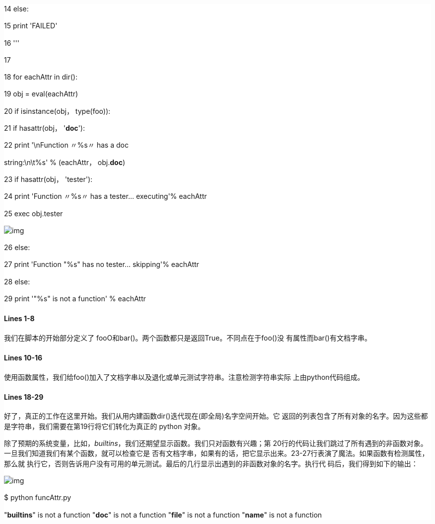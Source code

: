 14    else:

15    print 'FAILED'

16    '''

17

18    for eachAttr in dir():

19    obj = eval(eachAttr)

20    if isinstance(obj， type(foo)):

21    if hasattr(obj， '__doc__'):

22    print '\nFunction 〃%s〃 has a doc

string:\n\t%s' % (eachAttr， obj.__doc__)

23    if hasattr(obj， 'tester'):

24    print 'Function 〃%s〃 has a tester... executing'% eachAttr

25    exec obj.tester

![img](07Python38c3160b-2029.jpg)



26    else:

27    print 'Function "%s" has no tester... skipping'% eachAttr

28    else:

29    print '"%s" is not a function' % eachAttr

#### Lines 1-8

我们在脚本的开始部分定义了 fooO和bar()。两个函数都只是返回True。不同点在于foo()没 有属性而bar()有文档字串。

#### Lines 10-16

使用函数属性，我们给foo()加入了文档字串以及退化或单元测试字符串。注意检测字符串实际 上由python代码组成。

#### Lines 18-29

好了，真正的工作在这里开始。我们从用内建函数dir()迭代现在(即全局)名字空间开始。它 返回的列表包含了所有对象的名字。因为这些都是字符串，我们需要在第19行将它们转化为真正的 python 对象。

除了预期的系统变量，比如，_builtins_，我们还期望显示函数。我们只对函数有兴趣；第 20行的代码让我们跳过了所有遇到的非函数对象。一旦我们知道我们有某个函数，就可以检查它是 否有文档字串，如果有的话，把它显示出来。23-27行表演了魔法。如果函数有检测属性，那么就 执行它，否则告诉用户没有可用的单元测试。最后的几行显示出遇到的非函数对象的名字。执行代 码后，我们得到如下的输出：

![img](07Python38c3160b-2031.jpg)



$ python funcAttr.py

"__builtins__" is not a function "__doc__" is not a function "__file__" is not a function "__name__" is not a function
